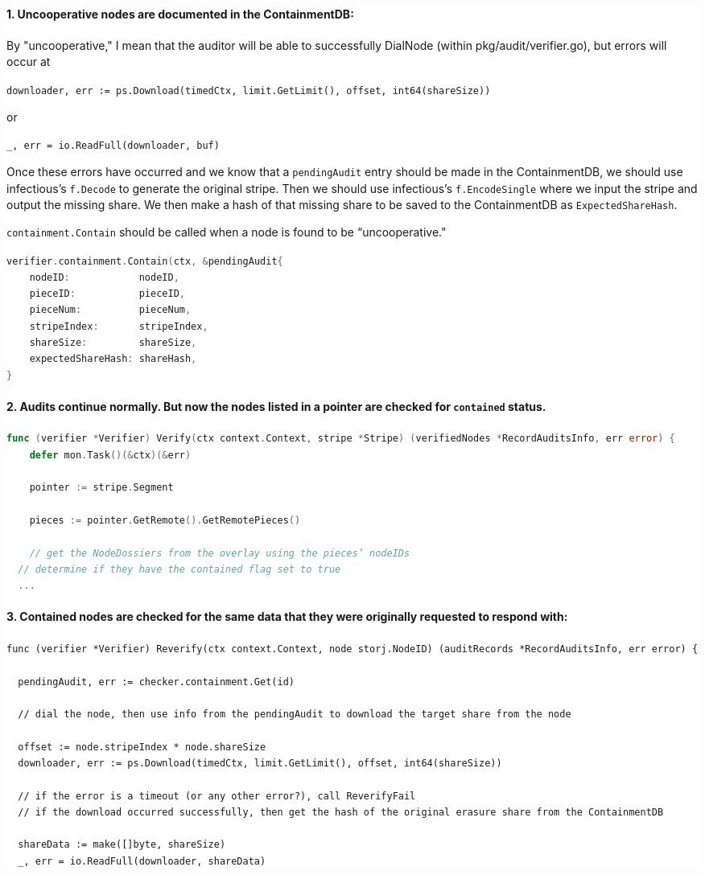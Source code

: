 #### 1. Uncooperative nodes are documented in the ContainmentDB:

By "uncooperative," I mean that the auditor will be able to successfully DialNode (within pkg/audit/verifier.go), but errors will occur at
```
downloader, err := ps.Download(timedCtx, limit.GetLimit(), offset, int64(shareSize))
```
or
```
_, err = io.ReadFull(downloader, buf)
```
Once these errors have occurred and we know that a `pendingAudit` entry should be made in the ContainmentDB, we should use infectious’s `f.Decode` to generate the original stripe.
Then we should use infectious’s `f.EncodeSingle` where we input the stripe and output the missing share. We then make a hash of that missing share to be saved to the ContainmentDB as `ExpectedShareHash`.

`containment.Contain` should be called when a node is found to be “uncooperative."

``` pkg/audit/verifier.go
verifier.containment.Contain(ctx, &pendingAudit{
    nodeID:            nodeID,
    pieceID:           pieceID,
    pieceNum:          pieceNum,
    stripeIndex:       stripeIndex,
    shareSize:         shareSize,
    expectedShareHash: shareHash,
}
```

#### 2. Audits continue normally. But now the nodes listed in a pointer are checked for `contained` status.
``` pkg/audit/containment/checker.go
func (verifier *Verifier) Verify(ctx context.Context, stripe *Stripe) (verifiedNodes *RecordAuditsInfo, err error) {
	defer mon.Task()(&ctx)(&err)

	pointer := stripe.Segment

	pieces := pointer.GetRemote().GetRemotePieces()
	
	// get the NodeDossiers from the overlay using the pieces’ nodeIDs
  // determine if they have the contained flag set to true
  ...
```

#### 3. Contained nodes are checked for the same data that they were originally requested to respond with:

```
func (verifier *Verifier) Reverify(ctx context.Context, node storj.NodeID) (auditRecords *RecordAuditsInfo, err error) {

  pendingAudit, err := checker.containment.Get(id)

  // dial the node, then use info from the pendingAudit to download the target share from the node

  offset := node.stripeIndex * node.shareSize
  downloader, err := ps.Download(timedCtx, limit.GetLimit(), offset, int64(shareSize))

  // if the error is a timeout (or any other error?), call ReverifyFail
  // if the download occurred successfully, then get the hash of the original erasure share from the ContainmentDB

  shareData := make([]byte, shareSize)
  _, err = io.ReadFull(downloader, shareData)
```